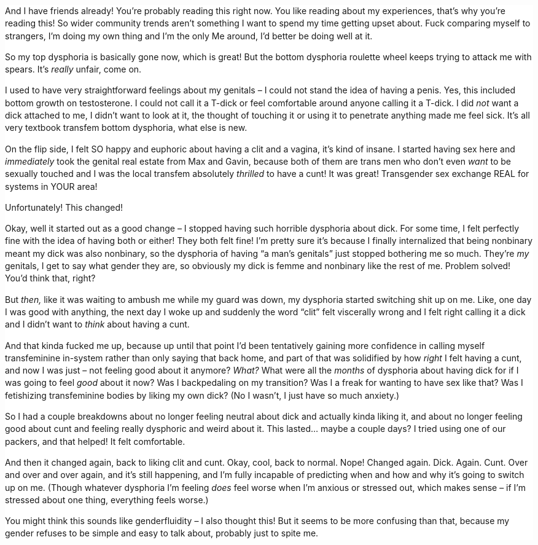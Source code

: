 <p>And I have friends already! You’re probably reading this right now. You like reading about my experiences, that’s why you’re reading this! So wider community trends aren’t something I want to spend my time getting upset about. Fuck comparing myself to strangers, I’m doing my own thing and I’m the only Me around, I’d better be doing well at it.</p>

<p>So my top dysphoria is basically gone now, which is great! But the bottom dysphoria roulette wheel keeps trying to attack me with spears. It’s <em>really</em> unfair, come on.</p>

<p>I used to have very straightforward feelings about my genitals – I could not stand the idea of having a penis. Yes, this included bottom growth on testosterone. I could not call it a T-dick or feel comfortable around anyone calling it a T-dick. I did <em>not</em> want a dick attached to me, I didn’t want to look at it, the thought of touching it or using it to penetrate anything made me feel sick. It’s all very textbook transfem bottom dysphoria, what else is new.</p>

<p>On the flip side, I felt SO happy and euphoric about having a clit and a vagina, it’s kind of insane. I started having sex here and <em>immediately</em> took the genital real estate from Max and Gavin, because both of them are trans men who don’t even <em>want</em> to be sexually touched and I was the local transfem absolutely <em>thrilled</em> to have a cunt! It was great! Transgender sex exchange REAL for systems in YOUR area!</p>

<p>Unfortunately! This changed!</p>

<p>Okay, well it started out as a good change – I stopped having such horrible dysphoria about dick. For some time, I felt perfectly fine with the idea of having both or either! They both felt fine! I’m pretty sure it’s because I finally internalized that being nonbinary meant my dick was also nonbinary, so the dysphoria of having “a man’s genitals” just stopped bothering me so much. They’re <em>my</em> genitals, I get to say what gender they are, so obviously my dick is femme and nonbinary like the rest of me. Problem solved! You’d think that, right?</p>

<p>But <em>then,</em> like it was waiting to ambush me while my guard was down, my dysphoria started switching shit up on me. Like, one day I was good with anything, the next day I woke up and suddenly the word “clit” felt viscerally wrong and I felt right calling it a dick and I didn’t want to <em>think</em> about having a cunt.</p>

<p>And that kinda fucked me up, because up until that point I’d been tentatively gaining more confidence in calling myself transfeminine in-system rather than only saying that back home, and part of that was solidified by how <em>right</em> I felt having a cunt, and now I was just – not feeling good about it anymore? <em>What?</em> What were all the <em>months</em> of dysphoria about having dick for if I was going to feel <em>good</em> about it now? Was I backpedaling on my transition? Was I a freak for wanting to have sex like that? Was I fetishizing transfeminine bodies by liking my own dick? (No I wasn’t, I just have so much anxiety.)</p>

<p>So I had a couple breakdowns about no longer feeling neutral about dick and actually kinda liking it, and about no longer feeling good about cunt and feeling really dysphoric and weird about it. This lasted… maybe a couple days? I tried using one of our packers, and that helped! It felt comfortable.</p>

<p>And then it changed again, back to liking clit and cunt. Okay, cool, back to normal. Nope! Changed again. Dick. Again. Cunt. Over and over and over again, and it’s still happening, and I’m fully incapable of predicting when and how and why it’s going to switch up on me. (Though whatever dysphoria I’m feeling <em>does</em> feel worse when I’m anxious or stressed out, which makes sense – if I’m stressed about one thing, everything feels worse.)</p>

<p>You might think this sounds like genderfluidity – I also thought this! But it seems to be more confusing than that, because my gender refuses to be simple and easy to talk about, probably just to spite me.</p>
